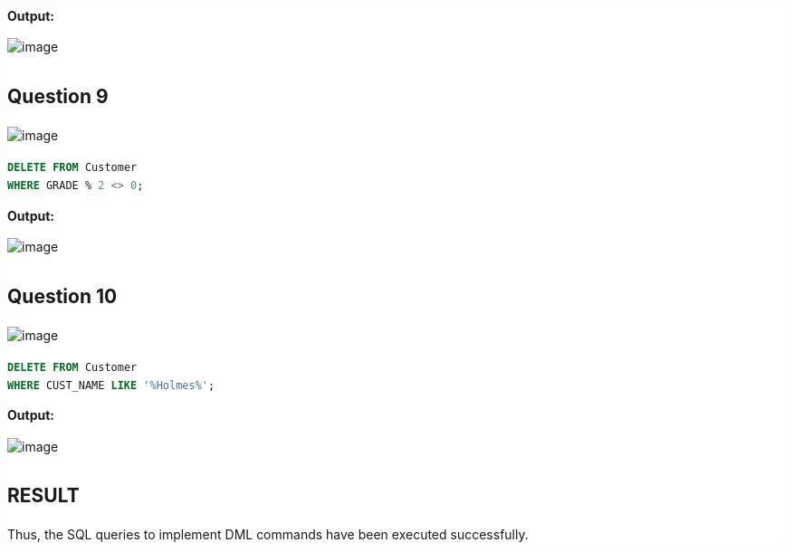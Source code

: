 **Output:**

<img width="1591" height="404" alt="image" src="https://github.com/user-attachments/assets/0fd11715-448c-49d0-b2e7-8db45b98f39c" />


**Question 9**
---
<img width="775" height="234" alt="image" src="https://github.com/user-attachments/assets/38b10b32-d581-4974-9214-c8f2567fd1ae" />


```sql
DELETE FROM Customer
WHERE GRADE % 2 <> 0;
```

**Output:**

<img width="1581" height="244" alt="image" src="https://github.com/user-attachments/assets/205cdc3b-a517-4f6a-962c-f642d2bcfdac" />


**Question 10**
---
<img width="818" height="279" alt="image" src="https://github.com/user-attachments/assets/8c088c74-20d2-4ecf-828c-5bfb82e2a8d9" />


```sql
DELETE FROM Customer
WHERE CUST_NAME LIKE '%Holmes%';
```

**Output:**

<img width="1624" height="305" alt="image" src="https://github.com/user-attachments/assets/351f7344-0e05-4ae8-b921-9ee6d991cf12" />


## RESULT
Thus, the SQL queries to implement DML commands have been executed successfully.
